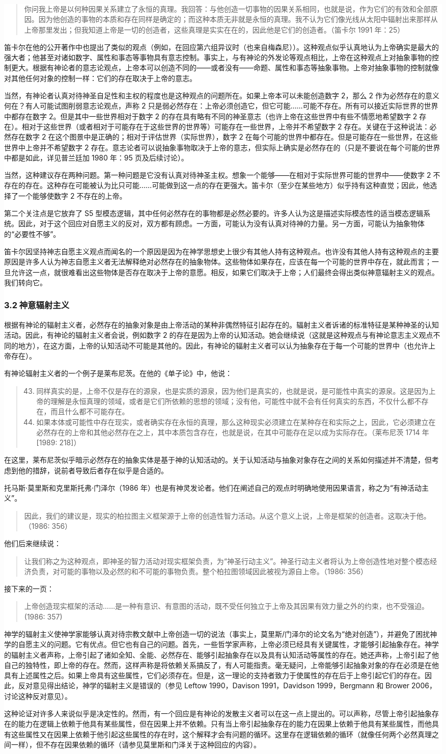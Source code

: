 > 你问我上帝是以何种因果关系建立了永恒的真理。我回答：与他创造一切事物的因果关系相同，也就是说，作为它们的有效和全部原因。因为他创造的事物的本质和存在同样是确定的；而这种本质无非就是永恒的真理。我不认为它们像光线从太阳中辐射出来那样从上帝那里发出；但我知道上帝是一切的创造者，这些真理是实实在在的，因此他是它们的创造者。（笛卡尔 1991 年：25）

笛卡尔在他的公开著作中也提出了类似的观点（例如，在回应第六组异议时（也来自梅森尼））。这种观点似乎认真地认为上帝确实是最大的强大者；他甚至对诸如数字、属性和事态等事物具有意志控制。事实上，与有神论的外发论等观点相比，上帝在这种观点上对抽象事物的控制更大。根据有神论者的意志论观点，上帝本可以创造不同的——或者没有——命题、属性和事态等抽象事物。上帝对抽象事物的控制就像对其他任何对象的控制一样：它们的存在取决于上帝的意志。

当然，有神论者认真对待神圣自足性和主权的程度也是这种观点的问题所在。如果上帝本可以未能创造数字 2，那么 2 作为必然存在的意义何在？有人可能试图削弱意志论观点，声称 2 只是弱必然存在：上帝必须创造它，但它可能……可能不存在。所有可以接近实际世界的世界中都存在数字 2。但是其中一些世界相对于数字 2 的存在具有略有不同的神圣意志（也许上帝在这些世界中有些不情愿地希望数字 2 存在）。相对于这些世界（或者相对于可能存在于这些世界的世界等）可能存在一些世界，上帝并不希望数字 2 存在。关键在于这种说法：必然存在数字 2 在这个图景中是正确的；相对于评估世界（实际世界），数字 2 在每个可能的世界中都存在。但是可能存在一些世界，在这些世界中上帝并不希望数字 2 存在。意志论者可以说抽象事物取决于上帝的意志，但实际上确实是必然存在的（只是不要说在每个可能的世界中都是如此，详见普兰廷加 1980 年：95 页及后续讨论）。

当然，这种建议存在两种问题。第一种问题是它没有认真对待神圣主权。想象一个能够——在相对于实际世界可能的世界中——使数字 2 不存在的存在。这种存在可能被认为比只可能……可能做到这一点的存在更强大。笛卡尔（至少在某些地方）似乎持有这种直觉；因此，他选择了一个能够使数字 2 不存在的上帝。

第二个关注点是它放弃了 S5 型模态逻辑，其中任何必然存在的事物都是必然必要的。许多人认为这是描述实际模态性的适当模态逻辑系统。因此，对于这个回应对自愿主义的反对，双方都有顾虑。一方面，可能认为没有认真对待神的力量。另一方面，可能认为抽象物体的“必要性不够”。

笛卡尔因坚持神志自愿主义观点而闻名的一个原因是因为在神学思想史上很少有其他人持有这种观点。也许没有其他人持有这种观点的主要原因是许多人认为神志自愿主义者无法解释绝对必然存在的抽象物体。这些物体如果存在，应该在每一个可能的世界中存在，就此而言；一旦允许这一点，就很难看出这些物体是否存在取决于上帝的意愿。相反，如果它们取决于上帝；人们最终会得出类似神意辐射主义的观点。我们转向它。

### 3.2 神意辐射主义

根据有神论的辐射主义者，必然存在的抽象对象是由上帝活动的某种非偶然特征引起存在的。辐射主义者诉诸的标准特征是某种神圣的认知活动。因此，有神论的辐射主义者会说，例如数字 2 的存在是因为上帝的认知活动。她会继续说（这就是这种观点与有神论意志主义观点不同的地方），在这方面，上帝的认知活动不可能是其他的。因此，有神论的辐射主义者可以认为抽象存在于每一个可能的世界中（也允许上帝存在）。

有神论辐射主义者的一个例子是莱布尼茨。在他的《单子论》中，他说：

> 43. 同样真实的是，上帝不仅是存在的源泉，也是实质的源泉，因为他们是真实的，也就是说，是可能性中真实的源泉。这是因为上帝的理解是永恒真理的领域，或者是它们所依赖的思想的领域；没有他，可能性中就不会有任何真实的东西，不仅什么都不存在，而且什么都不可能存在。
> 44. 如果本体或可能性中存在现实，或者确实存在永恒的真理，那么这种现实必须建立在某种存在和实际之上，因此，它必须建立在必然存在的上帝和其他必然存在之上，其中本质包含存在，也就是说，在其中可能存在足以成为实际存在。（莱布尼茨 1714 年\[1989: 218]）

在这里，莱布尼茨似乎暗示必然存在的抽象实体是基于神的认知活动的。关于认知活动与抽象对象存在之间的关系如何描述并不清楚，但考虑到他的措辞，说前者导致后者存在似乎是合适的。

托马斯·莫里斯和克里斯托弗·门泽尔（1986 年）也是有神灵发论者。他们在阐述自己的观点时明确地使用因果语言，称之为“有神活动主义”。

> 因此，我们的建议是，现实的柏拉图主义框架源于上帝的创造性智力活动。从这个意义上说，上帝是框架的创造者。这取决于他。（1986: 356）

他们后来继续说：

> 让我们称之为这种观点，即神圣的智力活动对现实框架负责，为“神圣行动主义”。神圣行动主义者将认为上帝创造性地对整个模态经济负责，对可能的事物以及必然的和不可能的事物负责。整个柏拉图领域因此被视为源自上帝。（1986: 356）

接下来的一页：

> 上帝创造现实框架的活动……是一种有意识、有意图的活动，既不受任何独立于上帝及其因果有效力量之外的约束，也不受强迫。(1986: 357)

神学的辐射主义使神学家能够认真对待宗教文献中上帝创造一切的说法（事实上，莫里斯/门泽尔的论文名为“绝对创造”），并避免了困扰神学的自愿主义的问题。它有优点。但它也有自己的问题。首先，一些哲学家声称，上帝必须已经具有关键属性，才能够引起抽象存在。神学的辐射主义者声称，上帝引起了诸如全知、全能、必然存在、能够引起抽象存在以及具有认知活动等属性的存在。她还声称，上帝引起了他自己的独特性，即上帝的存在。然而，这样声称是将依赖关系搞反了，有人可能指责。毫无疑问，上帝能够引起抽象对象的存在必须是在他具有上述属性之后。如果上帝具有这些属性，它们必须存在。但是，这一理论的支持者致力于使属性的存在后于上帝引起它们的存在。因此，反对意见得出结论，神学的辐射主义是错误的（参见 Leftow 1990，Davison 1991，Davidson 1999，Bergmann 和 Brower 2006，讨论这种反对意见）。

这种论证对许多人来说似乎是决定性的。然而，有一个回应是有神论的发散主义者可以在这一点上提出的。可以声称，尽管上帝引起抽象存在的能力在逻辑上依赖于他具有某些属性，但在因果上并不依赖。只有当上帝引起抽象存在的能力在因果上依赖于他具有某些属性，而他具有这些属性又在因果上依赖于他引起这些属性的存在时，这个解释才会有问题的循环。这里存在逻辑依赖的循环（就像任何两个必然真理之间一样），但不存在因果依赖的循环（请参见莫里斯和门泽关于这种回应的内容）。
